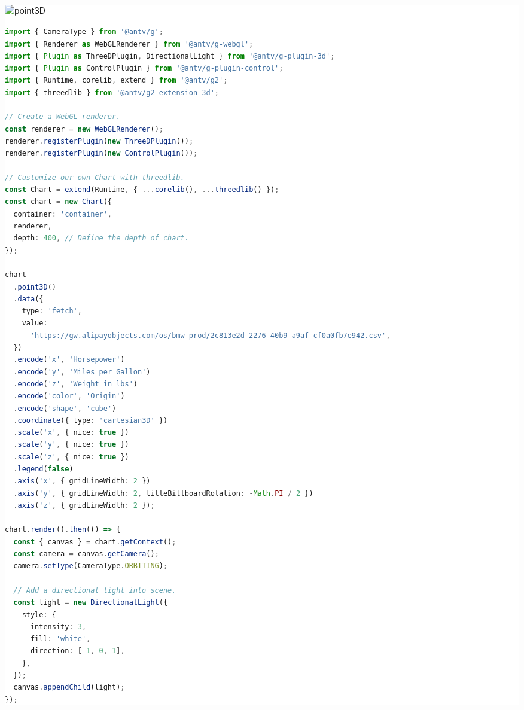 <img alt="point3D" src="https://mdn.alipayobjects.com/huamei_qa8qxu/afts/img/A*7MdMQY-QksEAAAAAAAAAAAAADmJ7AQ/original" width="600" />

```ts
import { CameraType } from '@antv/g';
import { Renderer as WebGLRenderer } from '@antv/g-webgl';
import { Plugin as ThreeDPlugin, DirectionalLight } from '@antv/g-plugin-3d';
import { Plugin as ControlPlugin } from '@antv/g-plugin-control';
import { Runtime, corelib, extend } from '@antv/g2';
import { threedlib } from '@antv/g2-extension-3d';

// Create a WebGL renderer.
const renderer = new WebGLRenderer();
renderer.registerPlugin(new ThreeDPlugin());
renderer.registerPlugin(new ControlPlugin());

// Customize our own Chart with threedlib.
const Chart = extend(Runtime, { ...corelib(), ...threedlib() });
const chart = new Chart({
  container: 'container',
  renderer,
  depth: 400, // Define the depth of chart.
});

chart
  .point3D()
  .data({
    type: 'fetch',
    value:
      'https://gw.alipayobjects.com/os/bmw-prod/2c813e2d-2276-40b9-a9af-cf0a0fb7e942.csv',
  })
  .encode('x', 'Horsepower')
  .encode('y', 'Miles_per_Gallon')
  .encode('z', 'Weight_in_lbs')
  .encode('color', 'Origin')
  .encode('shape', 'cube')
  .coordinate({ type: 'cartesian3D' })
  .scale('x', { nice: true })
  .scale('y', { nice: true })
  .scale('z', { nice: true })
  .legend(false)
  .axis('x', { gridLineWidth: 2 })
  .axis('y', { gridLineWidth: 2, titleBillboardRotation: -Math.PI / 2 })
  .axis('z', { gridLineWidth: 2 });

chart.render().then(() => {
  const { canvas } = chart.getContext();
  const camera = canvas.getCamera();
  camera.setType(CameraType.ORBITING);

  // Add a directional light into scene.
  const light = new DirectionalLight({
    style: {
      intensity: 3,
      fill: 'white',
      direction: [-1, 0, 1],
    },
  });
  canvas.appendChild(light);
});
```
